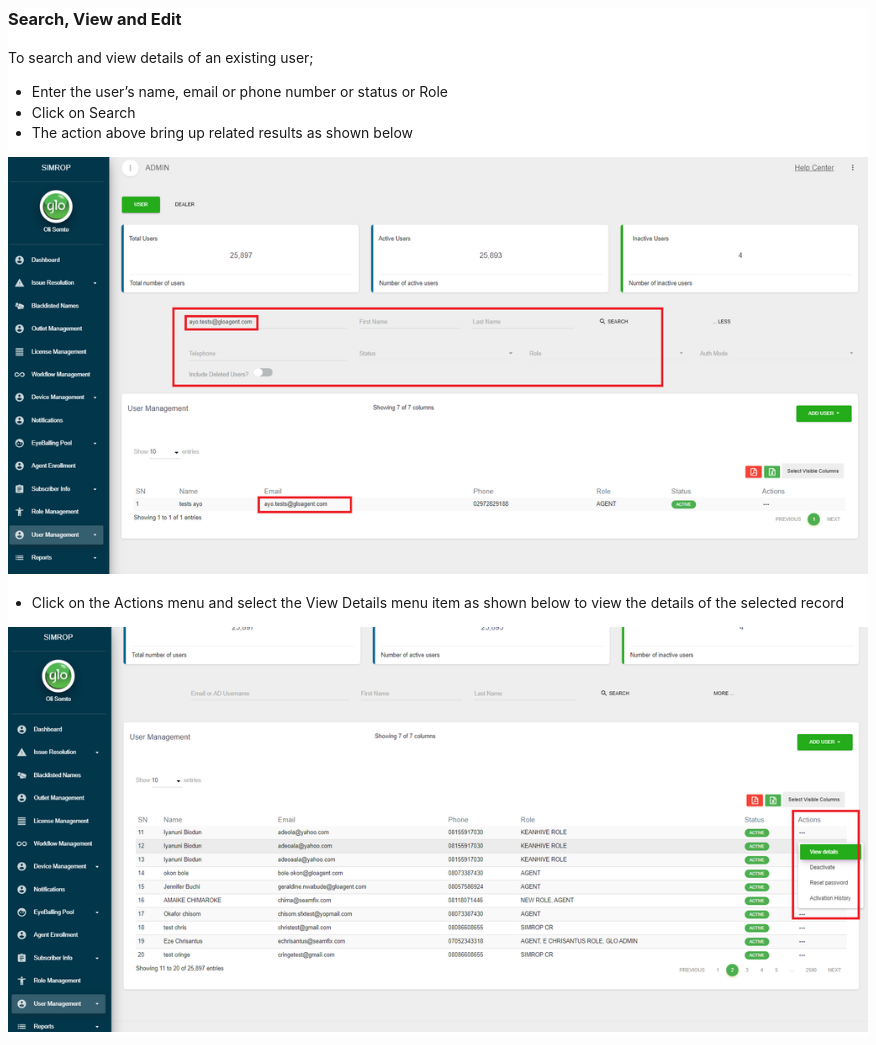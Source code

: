 ### Search, View and Edit
To search and view details of an existing user;
-	Enter the user’s name, email or phone number or status or Role
-	Click on Search
-	The action above bring up related results as shown below

![User Account Search Result](../assets/images/UMGT-4-User-Account-Search-Result.png)

-	Click on the Actions menu and select the View Details menu item as shown below to view the details of the selected record

![User Account Edit Menu](../assets/images/UMGT-5-User-Account-Edit-Action-Menu.png)
